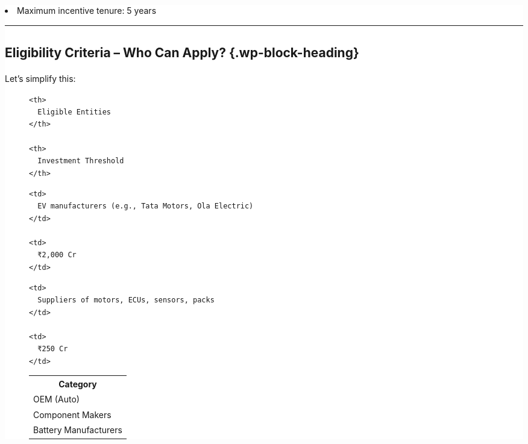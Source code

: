   <li>
    Maximum incentive tenure: 5 years
  </li>
</ul>

<hr class="wp-block-separator has-alpha-channel-opacity" />

## Eligibility Criteria – Who Can Apply? {.wp-block-heading}

Let’s simplify this:<figure class="wp-block-table">

<table class="has-fixed-layout">
  <tr>
    <th>
      Category
    </th>
    
    <th>
      Eligible Entities
    </th>
    
    <th>
      Investment Threshold
    </th>
  </tr>
  
  <tr>
    <td>
      OEM (Auto)
    </td>
    
    <td>
      EV manufacturers (e.g., Tata Motors, Ola Electric)
    </td>
    
    <td>
      ₹2,000 Cr
    </td>
  </tr>
  
  <tr>
    <td>
      Component Makers
    </td>
    
    <td>
      Suppliers of motors, ECUs, sensors, packs
    </td>
    
    <td>
      ₹250 Cr
    </td>
  </tr>
  
  <tr>
    <td>
      Battery Manufacturers
    </td>
    